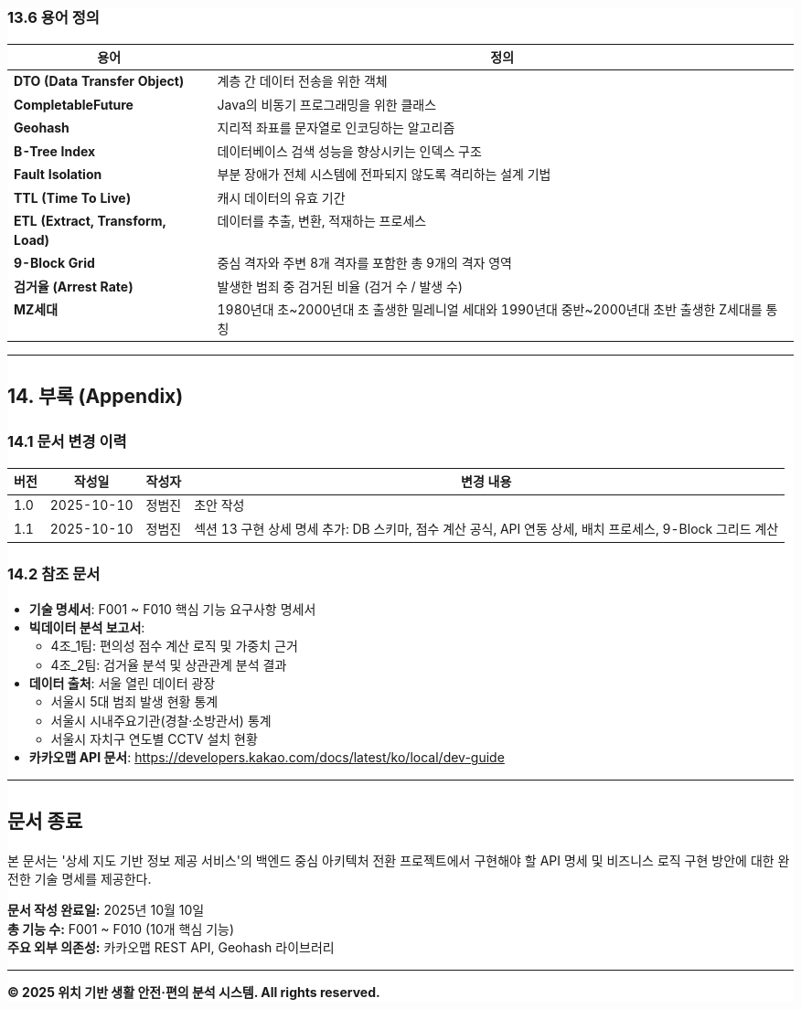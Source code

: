 ### 13.6 용어 정의

| 용어 | 정의 |
|------|------|
| **DTO (Data Transfer Object)** | 계층 간 데이터 전송을 위한 객체 |
| **CompletableFuture** | Java의 비동기 프로그래밍을 위한 클래스 |
| **Geohash** | 지리적 좌표를 문자열로 인코딩하는 알고리즘 |
| **B-Tree Index** | 데이터베이스 검색 성능을 향상시키는 인덱스 구조 |
| **Fault Isolation** | 부분 장애가 전체 시스템에 전파되지 않도록 격리하는 설계 기법 |
| **TTL (Time To Live)** | 캐시 데이터의 유효 기간 |
| **ETL (Extract, Transform, Load)** | 데이터를 추출, 변환, 적재하는 프로세스 |
| **9-Block Grid** | 중심 격자와 주변 8개 격자를 포함한 총 9개의 격자 영역 |
| **검거율 (Arrest Rate)** | 발생한 범죄 중 검거된 비율 (검거 수 / 발생 수) |
| **MZ세대** | 1980년대 초~2000년대 초 출생한 밀레니얼 세대와 1990년대 중반~2000년대 초반 출생한 Z세대를 통칭 |

---

## 14. 부록 (Appendix)

### 14.1 문서 변경 이력

| 버전 | 작성일 | 작성자 | 변경 내용 |
|------|--------|--------|----------|
| 1.0 | 2025-10-10 | 정범진 | 초안 작성 |
| 1.1 | 2025-10-10 | 정범진 | 섹션 13 구현 상세 명세 추가: DB 스키마, 점수 계산 공식, API 연동 상세, 배치 프로세스, 9-Block 그리드 계산 |

### 14.2 참조 문서

- **기술 명세서**: F001 ~ F010 핵심 기능 요구사항 명세서
- **빅데이터 분석 보고서**:
  - 4조_1팀: 편의성 점수 계산 로직 및 가중치 근거
  - 4조_2팀: 검거율 분석 및 상관관계 분석 결과
- **데이터 출처**: 서울 열린 데이터 광장
  - 서울시 5대 범죄 발생 현황 통계
  - 서울시 시내주요기관(경찰·소방관서) 통계
  - 서울시 자치구 연도별 CCTV 설치 현황
- **카카오맵 API 문서**: https://developers.kakao.com/docs/latest/ko/local/dev-guide

---

## 문서 종료

본 문서는 '상세 지도 기반 정보 제공 서비스'의 백엔드 중심 아키텍처 전환 프로젝트에서 구현해야 할 API 명세 및 비즈니스 로직 구현 방안에 대한 완전한 기술 명세를 제공한다.

**문서 작성 완료일:** 2025년 10월 10일  
**총 기능 수:** F001 ~ F010 (10개 핵심 기능)  
**주요 외부 의존성:** 카카오맵 REST API, Geohash 라이브러리

---

**© 2025 위치 기반 생활 안전·편의 분석 시스템. All rights reserved.**